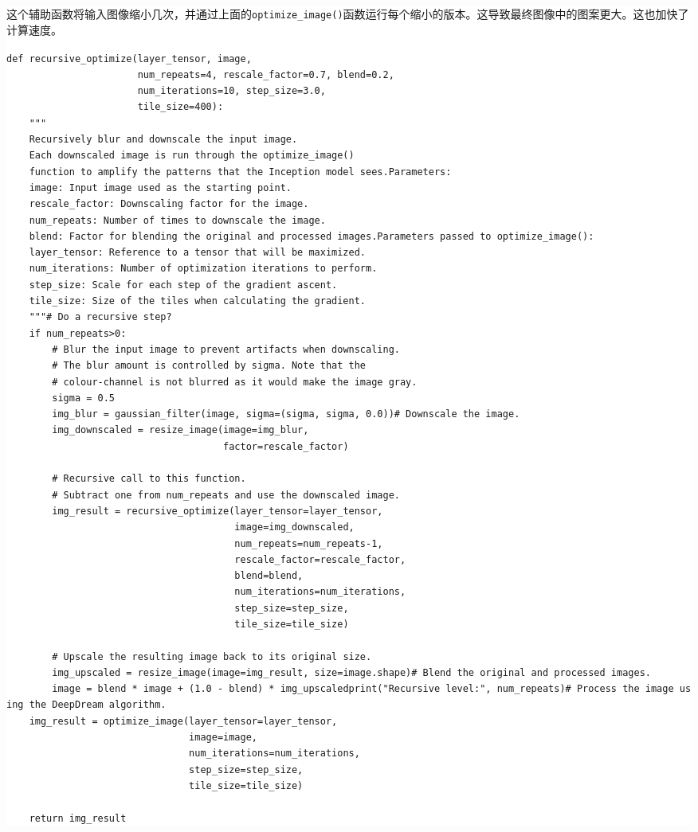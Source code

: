 这个辅助函数将输入图像缩小几次，并通过上面的`optimize_image()`函数运行每个缩小的版本。这导致最终图像中的图案更大。这也加快了计算速度。

```
def recursive_optimize(layer_tensor, image,
                       num_repeats=4, rescale_factor=0.7, blend=0.2,
                       num_iterations=10, step_size=3.0,
                       tile_size=400):
    """
    Recursively blur and downscale the input image.
    Each downscaled image is run through the optimize_image()
    function to amplify the patterns that the Inception model sees.Parameters:
    image: Input image used as the starting point.
    rescale_factor: Downscaling factor for the image.
    num_repeats: Number of times to downscale the image.
    blend: Factor for blending the original and processed images.Parameters passed to optimize_image():
    layer_tensor: Reference to a tensor that will be maximized.
    num_iterations: Number of optimization iterations to perform.
    step_size: Scale for each step of the gradient ascent.
    tile_size: Size of the tiles when calculating the gradient.
    """# Do a recursive step?
    if num_repeats>0:
        # Blur the input image to prevent artifacts when downscaling.
        # The blur amount is controlled by sigma. Note that the
        # colour-channel is not blurred as it would make the image gray.
        sigma = 0.5
        img_blur = gaussian_filter(image, sigma=(sigma, sigma, 0.0))# Downscale the image.
        img_downscaled = resize_image(image=img_blur,
                                      factor=rescale_factor)

        # Recursive call to this function.
        # Subtract one from num_repeats and use the downscaled image.
        img_result = recursive_optimize(layer_tensor=layer_tensor,
                                        image=img_downscaled,
                                        num_repeats=num_repeats-1,
                                        rescale_factor=rescale_factor,
                                        blend=blend,
                                        num_iterations=num_iterations,
                                        step_size=step_size,
                                        tile_size=tile_size)

        # Upscale the resulting image back to its original size.
        img_upscaled = resize_image(image=img_result, size=image.shape)# Blend the original and processed images.
        image = blend * image + (1.0 - blend) * img_upscaledprint("Recursive level:", num_repeats)# Process the image using the DeepDream algorithm.
    img_result = optimize_image(layer_tensor=layer_tensor,
                                image=image,
                                num_iterations=num_iterations,
                                step_size=step_size,
                                tile_size=tile_size)

    return img_result
```
